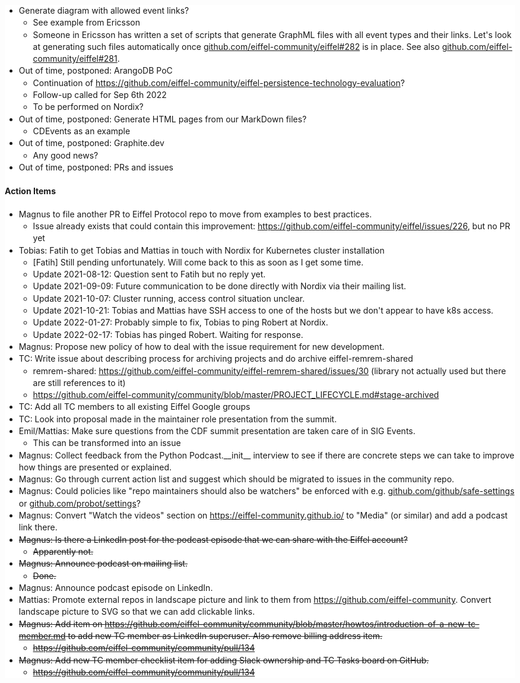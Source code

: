 * Generate diagram with allowed event links?
    * See example from Ericsson
    * Someone in Ericsson has written a set of scripts that generate GraphML files with all event types and their links. Let's look at generating such files automatically once [github.com/eiffel-community/eiffel#282](https://github.com/eiffel-community/eiffel/issues/282) is in place. See also [github.com/eiffel-community/eiffel#281](https://github.com/eiffel-community/eiffel/issues/281).
* Out of time, postponed: ArangoDB PoC
    * Continuation of https://github.com/eiffel-community/eiffel-persistence-technology-evaluation?
    * Follow-up called for Sep 6th 2022
    * To be performed on Nordix?
* Out of time, postponed: Generate HTML pages from our MarkDown files?
    * CDEvents as an example
* Out of time, postponed: Graphite.dev
    * Any good news?
* Out of time, postponed: PRs and issues

#### Action Items
* Magnus to file another PR to Eiffel Protocol repo to move from examples to best practices.
     * Issue already exists that could contain this improvement: https://github.com/eiffel-community/eiffel/issues/226, but no PR yet
* Tobias: Fatih to get Tobias and Mattias in touch with Nordix for Kubernetes cluster installation
    * [Fatih] Still pending unfortunately. Will come back to this as soon as I get some time.
    * Update 2021-08-12: Question sent to Fatih but no reply yet.
    * Update 2021-09-09: Future communication to be done directly with Nordix via their mailing list.
    * Update 2021-10-07: Cluster running, access control situation unclear.
    * Update 2021-10-21: Tobias and Mattias have SSH access to one of the hosts but we don't appear to have k8s access.
    * Update 2022-01-27: Probably simple to fix, Tobias to ping Robert at Nordix.
    * Update 2022-02-17: Tobias has pinged Robert. Waiting for response.
* Magnus: Propose new policy of how to deal with the issue requirement for new development.
* TC: Write issue about describing process for archiving projects and do archive eiffel-remrem-shared
    * remrem-shared: https://github.com/eiffel-community/eiffel-remrem-shared/issues/30 (library not actually used but there are still references to it)
    * https://github.com/eiffel-community/community/blob/master/PROJECT_LIFECYCLE.md#stage-archived
* TC: Add all TC members to all existing Eiffel Google groups
* TC: Look into proposal made in the maintainer role presentation from the summit.
* Emil/Mattias: Make sure questions from the CDF summit presentation are taken care of in SIG Events.
    * This can be transformed into an issue
* Magnus: Collect feedback from the Python Podcast.\_\_init\_\_ interview to see if there are concrete steps we can take to improve how things are presented or explained.
* Magnus: Go through current action list and suggest which should be migrated to issues in the community repo.
* Magnus: Could policies like "repo maintainers should also be watchers" be enforced with e.g. [github.com/github/safe-settings](https://github.com/github/safe-settings) or [github.com/probot/settings](https://github.com/probot/settings)?
* Magnus: Convert "Watch the videos" section on https://eiffel-community.github.io/ to "Media" (or similar) and add a podcast link there.
* ~~Magnus: Is there a LinkedIn post for the podcast episode that we can share with the Eiffel account?~~
    * ~~Apparently not.~~
* ~~Magnus: Announce podcast on mailing list.~~
    * ~~Done.~~
* Magnus: Announce podcast episode on LinkedIn.
* Mattias: Promote external repos in landscape picture and link to them from https://github.com/eiffel-community. Convert landscape picture to SVG so that we can add clickable links.
* ~~Magnus: Add item on https://github.com/eiffel-community/community/blob/master/howtos/introduction-of-a-new-tc-member.md to add new TC member as LinkedIn superuser. Also remove billing address item.~~
    * ~~https://github.com/eiffel-community/community/pull/134~~
* ~~Magnus: Add new TC member checklist item for adding Slack ownership and TC Tasks board on GitHub.~~
    * ~~https://github.com/eiffel-community/community/pull/134~~